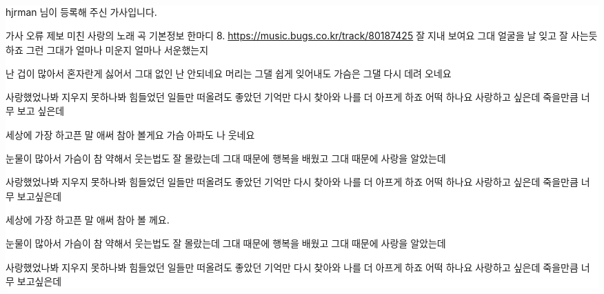 hjrman 님이 등록해 주신 가사입니다.
						
가사 오류 제보
미친 사랑의 노래
곡 기본정보
한마디
8.
https://music.bugs.co.kr/track/80187425
잘 지내 보여요 그대 얼굴을 
날 잊고 잘 사는듯 하죠 
그런 그대가 얼마나 미운지 
얼마나 서운했는지 

난 겁이 많아서 혼자란게 싫어서 
그대 없인 난 안되네요 
머리는 그댈 쉽게 잊어내도 
가슴은 그댈 다시 데려 오네요 

사랑했었나봐 지우지 못하나봐 
힘들었던 일들만 떠올려도 
좋았던 기억만 다시 찾아와 
나를 더 아프게 하죠 
어떡 하나요 사랑하고 싶은데 
죽을만큼 너무 보고 싶은데 

세상에 가장 하고픈 말 
애써 참아 볼게요 
가슴 아파도 나 웃네요 

눈물이 많아서 가슴이 참 약해서 
웃는법도 잘 몰랐는데 
그대 때문에 행복을 배웠고 
그대 때문에 사랑을 알았는데 

사랑했었나봐 지우지 못하나봐 
힘들었던 일들만 떠올려도 
좋았던 기억만 다시 찾아와 
나를 더 아프게 하죠 
어떡 하나요 사랑하고 싶은데 
죽을만큼 너무 보고싶은데 

세상에 가장 하고픈 말 
애써 참아 볼 께요. 

눈물이 많아서 가슴이 참 약해서 
웃는법도 잘 몰랐는데 
그대 때문에 행복을 배웠고 
그대 때문에 사랑을 알았는데 

사랑했었나봐 지우지 못하나봐 
힘들었던 일들만 떠올려도 
좋았던 기억만 다시 찾아와 
나를 더 아프게 하죠 
어떡 하나요 사랑하고 싶은데 
죽을만큼 너무 보고싶은데 
